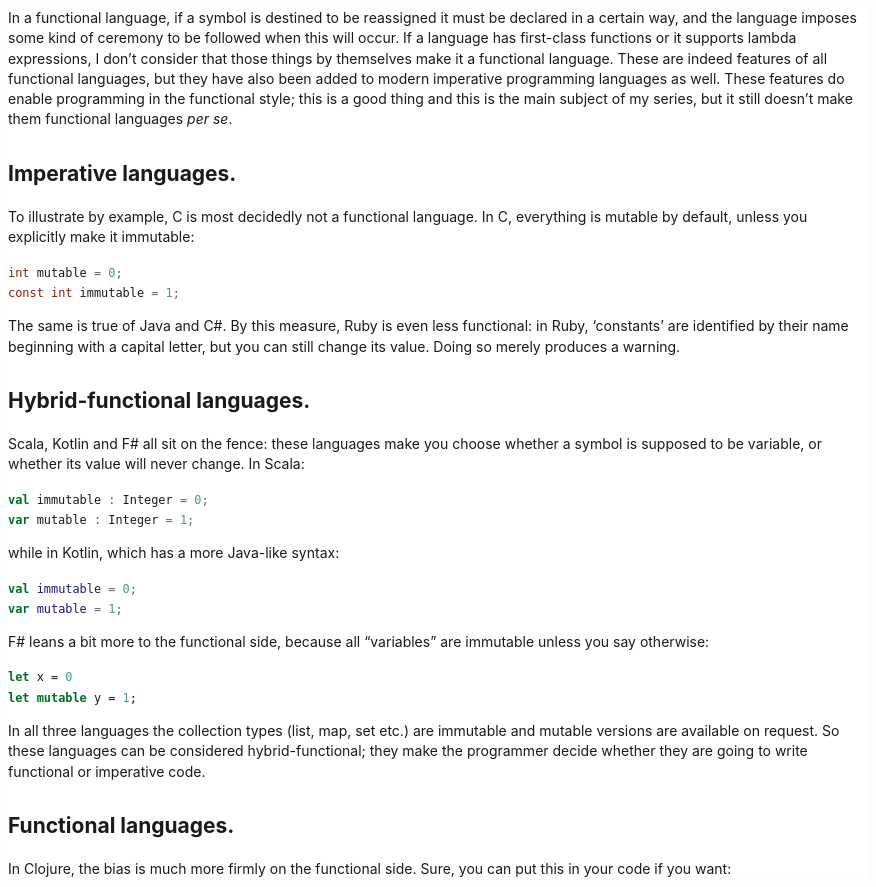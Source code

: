 In a functional language, if a symbol is destined to be reassigned it must be declared in a certain way, and the language imposes some kind of ceremony to be followed when this will occur. If a language has first-class functions or it supports lambda expressions, I don’t consider that those things by themselves make it a functional language. These are indeed features of all functional languages, but they have also been added to modern imperative programming languages as well. These features do enable programming in the functional style; this is a good thing and this is the main subject of my series, but it still doesn’t make them functional languages *per se*.

## Imperative languages.

To illustrate by example, C is most decidedly not a functional language. In C, everything is mutable by default, unless you explicitly make it immutable:

```c
int mutable = 0;
const int immutable = 1;
```

The same is true of Java and C#. By this measure, Ruby is even less functional: in Ruby, ‘constants’ are identified by their name beginning with a capital letter, but you can still change its value. Doing so merely produces a warning.

## Hybrid-functional languages.

Scala, Kotlin and F# all sit on the fence: these languages make you choose whether a symbol is supposed to be variable, or whether its value will never change. In Scala:

```scala
val immutable : Integer = 0; 
var mutable : Integer = 1;
```

while in Kotlin, which has a more Java-like syntax:

```kotlin
val immutable = 0;
var mutable = 1;
```

F# leans a bit more to the functional side, because all “variables” are immutable unless you say otherwise:

```fsharp
let x = 0
let mutable y = 1;
```

In all three languages the collection types (list, map, set etc.) are immutable and mutable versions are available on request. So these languages can be considered hybrid-functional; they make the programmer decide whether they are going to write functional or imperative code.

## Functional languages.

In Clojure, the bias is much more firmly on the functional side. Sure, you can put this in your code if you want:

